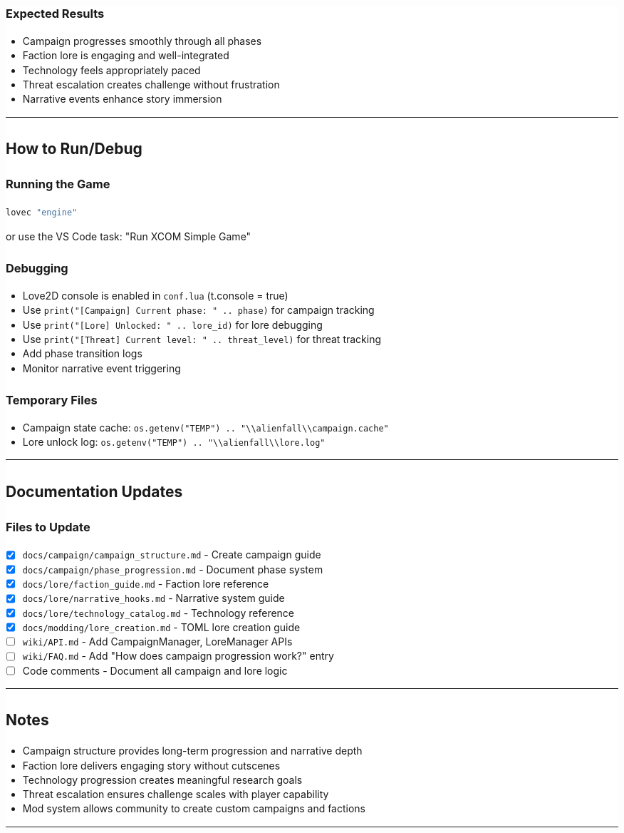 ### Expected Results
- Campaign progresses smoothly through all phases
- Faction lore is engaging and well-integrated
- Technology feels appropriately paced
- Threat escalation creates challenge without frustration
- Narrative events enhance story immersion

---

## How to Run/Debug

### Running the Game
```bash
lovec "engine"
```
or use the VS Code task: "Run XCOM Simple Game"

### Debugging
- Love2D console is enabled in `conf.lua` (t.console = true)
- Use `print("[Campaign] Current phase: " .. phase)` for campaign tracking
- Use `print("[Lore] Unlocked: " .. lore_id)` for lore debugging
- Use `print("[Threat] Current level: " .. threat_level)` for threat tracking
- Add phase transition logs
- Monitor narrative event triggering

### Temporary Files
- Campaign state cache: `os.getenv("TEMP") .. "\\alienfall\\campaign.cache"`
- Lore unlock log: `os.getenv("TEMP") .. "\\alienfall\\lore.log"`

---

## Documentation Updates

### Files to Update
- [x] `docs/campaign/campaign_structure.md` - Create campaign guide
- [x] `docs/campaign/phase_progression.md` - Document phase system
- [x] `docs/lore/faction_guide.md` - Faction lore reference
- [x] `docs/lore/narrative_hooks.md` - Narrative system guide
- [x] `docs/lore/technology_catalog.md` - Technology reference
- [x] `docs/modding/lore_creation.md` - TOML lore creation guide
- [ ] `wiki/API.md` - Add CampaignManager, LoreManager APIs
- [ ] `wiki/FAQ.md` - Add "How does campaign progression work?" entry
- [ ] Code comments - Document all campaign and lore logic

---

## Notes

- Campaign structure provides long-term progression and narrative depth
- Faction lore delivers engaging story without cutscenes
- Technology progression creates meaningful research goals
- Threat escalation ensures challenge scales with player capability
- Mod system allows community to create custom campaigns and factions

---